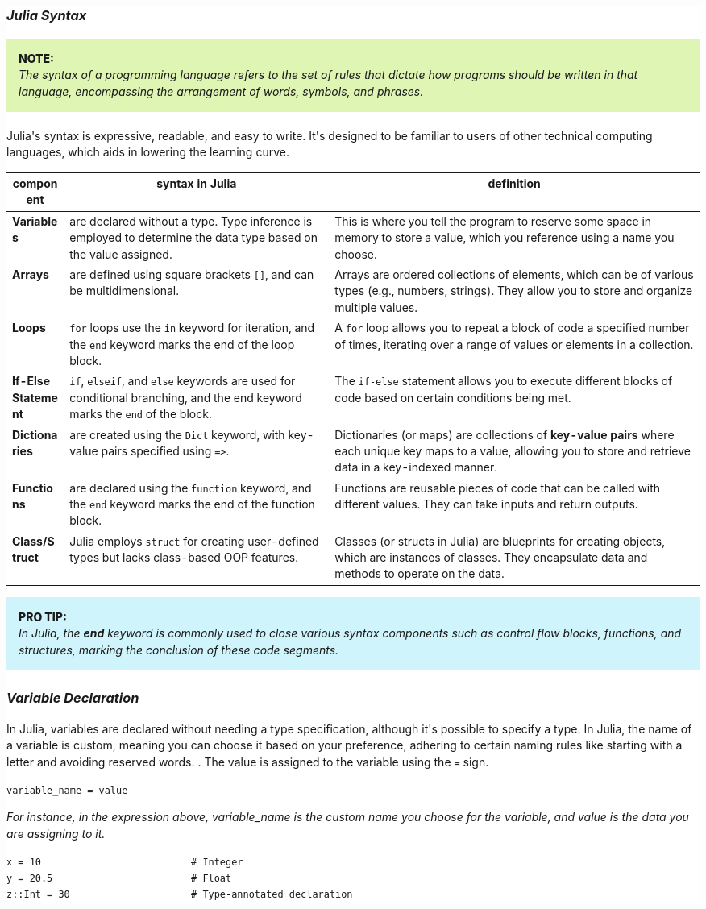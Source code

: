 ### *Julia Syntax*

<div style="background: #dff5b3; padding: 15px; margin-bottom: 20px;">
<span style="font-weight:800;">NOTE:</span>
<br><span style="font-style:italic;">
The syntax of a programming language refers to the set of rules that dictate how programs should be written in that language, encompassing the arrangement of words, symbols, and phrases.
</span>
</div>

Julia's syntax is expressive, readable, and easy to write. It's designed to be familiar to users of other technical computing languages, which aids in lowering the learning curve.

|component|syntax in Julia|definition|
|---------|---------------|----------|
|**Variables**   | are declared without a type. Type inference is employed to determine the data type based on the value assigned.|This is where you tell the program to reserve some space in memory to store a value, which you reference using a name you choose.|
|**Arrays**      | are defined using square brackets `[]`, and can be multidimensional.|Arrays are ordered collections of elements, which can be of various types (e.g., numbers, strings). They allow you to store and organize multiple values.|
|**Loops**       | `for` loops use the `in` keyword for iteration, and the `end` keyword marks the end of the loop block. |A `for` loop allows you to repeat a block of code a specified number of times, iterating over a range of values or elements in a collection.|
|**If-Else Statement**| `if`, `elseif`, and `else` keywords are used for conditional branching, and the end keyword marks the `end` of the block.|The `if-else` statement allows you to execute different blocks of code based on certain conditions being met.|
|**Dictionaries**| are created using the `Dict` keyword, with key-value pairs specified using `=>`.|Dictionaries (or maps) are collections of **key-value pairs** where each unique key maps to a value, allowing you to store and retrieve data in a key-indexed manner.|
|**Functions**   | are declared using the `function` keyword, and the `end` keyword marks the end of the function block.|Functions are reusable pieces of code that can be called with different values. They can take inputs and return outputs.|
|**Class/Struct**| Julia employs `struct` for creating user-defined types but lacks class-based OOP features.|Classes (or structs in Julia) are blueprints for creating objects, which are instances of classes. They encapsulate data and methods to operate on the data.|



<div style="background: #cff4fc; padding: 15px; margin-bottom: 20px;">
<span style="font-weight:800;">PRO TIP:</span>
<br><span style="font-style:italic;">
In Julia, the <b>end</b> keyword is commonly used to close various syntax components such as control flow blocks, functions, and structures, marking the conclusion of these code segments.
</span>
</div>



### *Variable Declaration*

In Julia, variables are declared without needing a type specification, although it's possible to specify a type. In Julia, the name of a variable is custom, meaning you can choose it based on your preference, adhering to certain naming rules like starting with a letter and avoiding reserved words. . The value is assigned to the variable using the `=` sign.

```
variable_name = value
```
*For instance, in the expression above, variable_name is the custom name you choose for the variable, and value is the data you are assigning to it.*

```
x = 10                          # Integer
y = 20.5                        # Float
z::Int = 30                     # Type-annotated declaration
```
